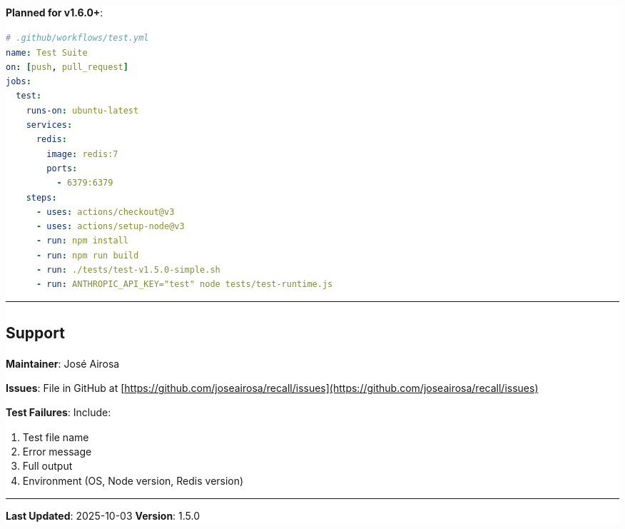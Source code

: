 **Planned for v1.6.0+**:

```yaml
# .github/workflows/test.yml
name: Test Suite
on: [push, pull_request]
jobs:
  test:
    runs-on: ubuntu-latest
    services:
      redis:
        image: redis:7
        ports:
          - 6379:6379
    steps:
      - uses: actions/checkout@v3
      - uses: actions/setup-node@v3
      - run: npm install
      - run: npm run build
      - run: ./tests/test-v1.5.0-simple.sh
      - run: ANTHROPIC_API_KEY="test" node tests/test-runtime.js
```

---

## Support

**Maintainer**: José Airosa

**Issues**: File in GitHub at [https://github.com/joseairosa/recall/issues](https://github.com/joseairosa/recall/issues)

**Test Failures**: Include:
1. Test file name
2. Error message
3. Full output
4. Environment (OS, Node version, Redis version)

---

**Last Updated**: 2025-10-03
**Version**: 1.5.0

